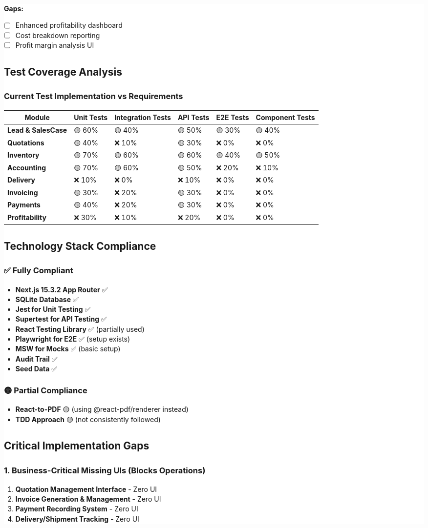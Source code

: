 **Gaps:**
- [ ] Enhanced profitability dashboard
- [ ] Cost breakdown reporting
- [ ] Profit margin analysis UI

## Test Coverage Analysis

### Current Test Implementation vs Requirements

| Module | Unit Tests | Integration Tests | API Tests | E2E Tests | Component Tests |
|--------|------------|-------------------|-----------|-----------|-----------------|
| **Lead & SalesCase** | 🟡 60% | 🟡 40% | 🟡 50% | 🟡 30% | 🟡 40% |
| **Quotations** | 🟡 40% | ❌ 10% | 🟡 30% | ❌ 0% | ❌ 0% |
| **Inventory** | 🟡 70% | 🟡 60% | 🟡 60% | 🟡 40% | 🟡 50% |
| **Accounting** | 🟡 70% | 🟡 60% | 🟡 50% | ❌ 20% | ❌ 10% |
| **Delivery** | ❌ 10% | ❌ 0% | ❌ 10% | ❌ 0% | ❌ 0% |
| **Invoicing** | 🟡 30% | ❌ 20% | 🟡 30% | ❌ 0% | ❌ 0% |
| **Payments** | 🟡 40% | ❌ 20% | 🟡 30% | ❌ 0% | ❌ 0% |
| **Profitability** | ❌ 30% | ❌ 10% | ❌ 20% | ❌ 0% | ❌ 0% |

## Technology Stack Compliance

### ✅ Fully Compliant
- **Next.js 15.3.2 App Router** ✅
- **SQLite Database** ✅
- **Jest for Unit Testing** ✅
- **Supertest for API Testing** ✅
- **React Testing Library** ✅ (partially used)
- **Playwright for E2E** ✅ (setup exists)
- **MSW for Mocks** ✅ (basic setup)
- **Audit Trail** ✅
- **Seed Data** ✅

### 🟡 Partial Compliance
- **React-to-PDF** 🟡 (using @react-pdf/renderer instead)
- **TDD Approach** 🟡 (not consistently followed)

## Critical Implementation Gaps

### 1. **Business-Critical Missing UIs** (Blocks Operations)
1. **Quotation Management Interface** - Zero UI
2. **Invoice Generation & Management** - Zero UI  
3. **Payment Recording System** - Zero UI
4. **Delivery/Shipment Tracking** - Zero UI
